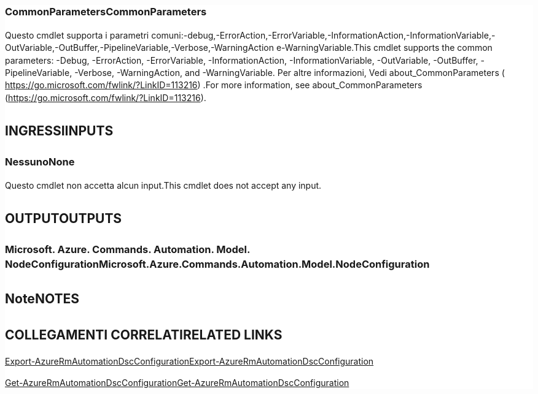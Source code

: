 ### <span data-ttu-id="51605-137">CommonParameters</span><span class="sxs-lookup"><span data-stu-id="51605-137">CommonParameters</span></span>
<span data-ttu-id="51605-138">Questo cmdlet supporta i parametri comuni:-debug,-ErrorAction,-ErrorVariable,-InformationAction,-InformationVariable,-OutVariable,-OutBuffer,-PipelineVariable,-Verbose,-WarningAction e-WarningVariable.</span><span class="sxs-lookup"><span data-stu-id="51605-138">This cmdlet supports the common parameters: -Debug, -ErrorAction, -ErrorVariable, -InformationAction, -InformationVariable, -OutVariable, -OutBuffer, -PipelineVariable, -Verbose, -WarningAction, and -WarningVariable.</span></span> <span data-ttu-id="51605-139">Per altre informazioni, Vedi about_CommonParameters ( https://go.microsoft.com/fwlink/?LinkID=113216) .</span><span class="sxs-lookup"><span data-stu-id="51605-139">For more information, see about_CommonParameters (https://go.microsoft.com/fwlink/?LinkID=113216).</span></span>

## <span data-ttu-id="51605-140">INGRESSI</span><span class="sxs-lookup"><span data-stu-id="51605-140">INPUTS</span></span>

### <span data-ttu-id="51605-141">Nessuno</span><span class="sxs-lookup"><span data-stu-id="51605-141">None</span></span>
<span data-ttu-id="51605-142">Questo cmdlet non accetta alcun input.</span><span class="sxs-lookup"><span data-stu-id="51605-142">This cmdlet does not accept any input.</span></span>

## <span data-ttu-id="51605-143">OUTPUT</span><span class="sxs-lookup"><span data-stu-id="51605-143">OUTPUTS</span></span>

### <span data-ttu-id="51605-144">Microsoft. Azure. Commands. Automation. Model. NodeConfiguration</span><span class="sxs-lookup"><span data-stu-id="51605-144">Microsoft.Azure.Commands.Automation.Model.NodeConfiguration</span></span>

## <span data-ttu-id="51605-145">Note</span><span class="sxs-lookup"><span data-stu-id="51605-145">NOTES</span></span>

## <span data-ttu-id="51605-146">COLLEGAMENTI CORRELATI</span><span class="sxs-lookup"><span data-stu-id="51605-146">RELATED LINKS</span></span>

[<span data-ttu-id="51605-147">Export-AzureRmAutomationDscConfiguration</span><span class="sxs-lookup"><span data-stu-id="51605-147">Export-AzureRmAutomationDscConfiguration</span></span>](./Export-AzureRmAutomationDscConfiguration.md)

[<span data-ttu-id="51605-148">Get-AzureRmAutomationDscConfiguration</span><span class="sxs-lookup"><span data-stu-id="51605-148">Get-AzureRmAutomationDscConfiguration</span></span>](./Get-AzureRmAutomationDscConfiguration.md)



